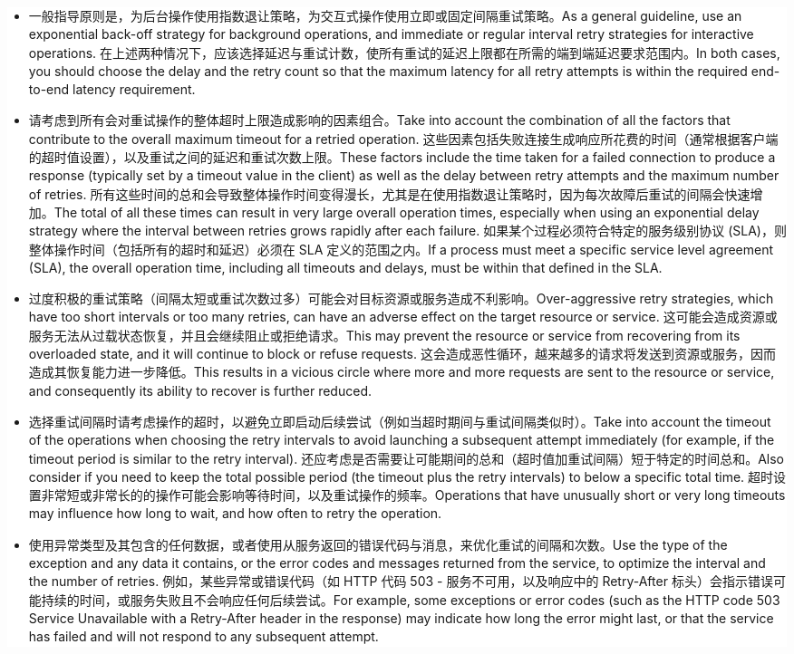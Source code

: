   - <span data-ttu-id="7e575-181">一般指导原则是，为后台操作使用指数退让策略，为交互式操作使用立即或固定间隔重试策略。</span><span class="sxs-lookup"><span data-stu-id="7e575-181">As a general guideline, use an exponential back-off strategy for background operations, and immediate or regular interval retry strategies for interactive operations.</span></span> <span data-ttu-id="7e575-182">在上述两种情况下，应该选择延迟与重试计数，使所有重试的延迟上限都在所需的端到端延迟要求范围内。</span><span class="sxs-lookup"><span data-stu-id="7e575-182">In both cases, you should choose the delay and the retry count so that the maximum latency for all retry attempts is within the required end-to-end latency requirement.</span></span>

  - <span data-ttu-id="7e575-183">请考虑到所有会对重试操作的整体超时上限造成影响的因素组合。</span><span class="sxs-lookup"><span data-stu-id="7e575-183">Take into account the combination of all the factors that contribute to the overall maximum timeout for a retried operation.</span></span> <span data-ttu-id="7e575-184">这些因素包括失败连接生成响应所花费的时间（通常根据客户端的超时值设置），以及重试之间的延迟和重试次数上限。</span><span class="sxs-lookup"><span data-stu-id="7e575-184">These factors include the time taken for a failed connection to produce a response (typically set by a timeout value in the client) as well as the delay between retry attempts and the maximum number of retries.</span></span> <span data-ttu-id="7e575-185">所有这些时间的总和会导致整体操作时间变得漫长，尤其是在使用指数退让策略时，因为每次故障后重试的间隔会快速增加。</span><span class="sxs-lookup"><span data-stu-id="7e575-185">The total of all these times can result in very large overall operation times, especially when using an exponential delay strategy where the interval between retries grows rapidly after each failure.</span></span> <span data-ttu-id="7e575-186">如果某个过程必须符合特定的服务级别协议 (SLA)，则整体操作时间（包括所有的超时和延迟）必须在 SLA 定义的范围之内。</span><span class="sxs-lookup"><span data-stu-id="7e575-186">If a process must meet a specific service level agreement (SLA), the overall operation time, including all timeouts and delays, must be within that defined in the SLA.</span></span>

  - <span data-ttu-id="7e575-187">过度积极的重试策略（间隔太短或重试次数过多）可能会对目标资源或服务造成不利影响。</span><span class="sxs-lookup"><span data-stu-id="7e575-187">Over-aggressive retry strategies, which have too short intervals or too many retries, can have an adverse effect on the target resource or service.</span></span> <span data-ttu-id="7e575-188">这可能会造成资源或服务无法从过载状态恢复，并且会继续阻止或拒绝请求。</span><span class="sxs-lookup"><span data-stu-id="7e575-188">This may prevent the resource or service from recovering from its overloaded state, and it will continue to block or refuse requests.</span></span> <span data-ttu-id="7e575-189">这会造成恶性循环，越来越多的请求将发送到资源或服务，因而造成其恢复能力进一步降低。</span><span class="sxs-lookup"><span data-stu-id="7e575-189">This results in a vicious circle where more and more requests are sent to the resource or service, and consequently its ability to recover is further reduced.</span></span>

  - <span data-ttu-id="7e575-190">选择重试间隔时请考虑操作的超时，以避免立即启动后续尝试（例如当超时期间与重试间隔类似时）。</span><span class="sxs-lookup"><span data-stu-id="7e575-190">Take into account the timeout of the operations when choosing the retry intervals to avoid launching a subsequent attempt immediately (for example, if the timeout period is similar to the retry interval).</span></span> <span data-ttu-id="7e575-191">还应考虑是否需要让可能期间的总和（超时值加重试间隔）短于特定的时间总和。</span><span class="sxs-lookup"><span data-stu-id="7e575-191">Also consider if you need to keep the total possible period (the timeout plus the retry intervals) to below a specific total time.</span></span> <span data-ttu-id="7e575-192">超时设置非常短或非常长的的操作可能会影响等待时间，以及重试操作的频率。</span><span class="sxs-lookup"><span data-stu-id="7e575-192">Operations that have unusually short or very long timeouts may influence how long to wait, and how often to retry the operation.</span></span>

  - <span data-ttu-id="7e575-193">使用异常类型及其包含的任何数据，或者使用从服务返回的错误代码与消息，来优化重试的间隔和次数。</span><span class="sxs-lookup"><span data-stu-id="7e575-193">Use the type of the exception and any data it contains, or the error codes and messages returned from the service, to optimize the interval and the number of retries.</span></span> <span data-ttu-id="7e575-194">例如，某些异常或错误代码（如 HTTP 代码 503 - 服务不可用，以及响应中的 Retry-After 标头）会指示错误可能持续的时间，或服务失败且不会响应任何后续尝试。</span><span class="sxs-lookup"><span data-stu-id="7e575-194">For example, some exceptions or error codes (such as the HTTP code 503 Service Unavailable with a Retry-After header in the response) may indicate how long the error might last, or that the service has failed and will not respond to any subsequent attempt.</span></span>
